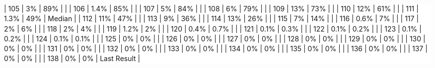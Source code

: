 | 105 | 3% | 89% |  |
| 106 | 1.4% | 85% |  |
| 107 | 5% | 84% |  |
| 108 | 6% | 79% |  |
| 109 | 13% | 73% |  |
| 110 | 12% | 61% |  |
| 111 | 1.3% | 49% | Median |
| 112 | 11% | 47% |  |
| 113 | 9% | 36% |  |
| 114 | 13% | 26% |  |
| 115 | 7% | 14% |  |
| 116 | 0.6% | 7% |  |
| 117 | 2% | 6% |  |
| 118 | 2% | 4% |  |
| 119 | 1.2% | 2% |  |
| 120 | 0.4% | 0.7% |  |
| 121 | 0.1% | 0.3% |  |
| 122 | 0.1% | 0.2% |  |
| 123 | 0.1% | 0.2% |  |
| 124 | 0.1% | 0.1% |  |
| 125 | 0% | 0% |  |
| 126 | 0% | 0% |  |
| 127 | 0% | 0% |  |
| 128 | 0% | 0% |  |
| 129 | 0% | 0% |  |
| 130 | 0% | 0% |  |
| 131 | 0% | 0% |  |
| 132 | 0% | 0% |  |
| 133 | 0% | 0% |  |
| 134 | 0% | 0% |  |
| 135 | 0% | 0% |  |
| 136 | 0% | 0% |  |
| 137 | 0% | 0% |  |
| 138 | 0% | 0% | Last Result |
